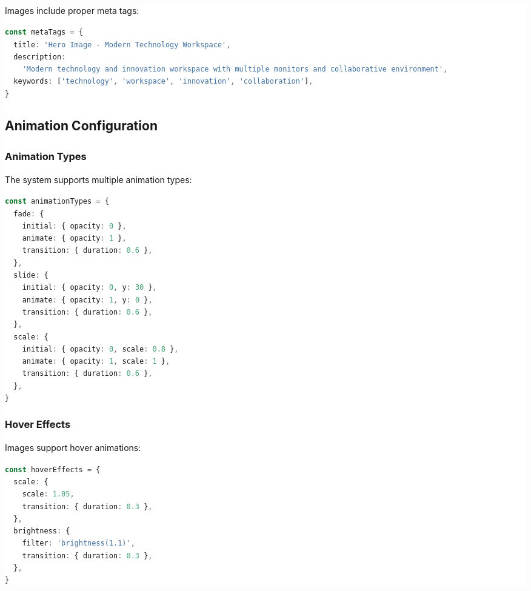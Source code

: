 Images include proper meta tags:

```typescript
const metaTags = {
  title: 'Hero Image - Modern Technology Workspace',
  description:
    'Modern technology and innovation workspace with multiple monitors and collaborative environment',
  keywords: ['technology', 'workspace', 'innovation', 'collaboration'],
}
```

## Animation Configuration

### Animation Types

The system supports multiple animation types:

```typescript
const animationTypes = {
  fade: {
    initial: { opacity: 0 },
    animate: { opacity: 1 },
    transition: { duration: 0.6 },
  },
  slide: {
    initial: { opacity: 0, y: 30 },
    animate: { opacity: 1, y: 0 },
    transition: { duration: 0.6 },
  },
  scale: {
    initial: { opacity: 0, scale: 0.8 },
    animate: { opacity: 1, scale: 1 },
    transition: { duration: 0.6 },
  },
}
```

### Hover Effects

Images support hover animations:

```typescript
const hoverEffects = {
  scale: {
    scale: 1.05,
    transition: { duration: 0.3 },
  },
  brightness: {
    filter: 'brightness(1.1)',
    transition: { duration: 0.3 },
  },
}
```
